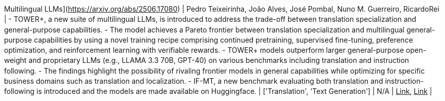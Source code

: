   Multilingual LLMs](https://arxiv.org/abs/2506.17080) | Pedro Teixeirinha, João Alves, José Pombal, Nuno M. Guerreiro, RicardoRei |  - TOWER+, a new suite of multilingual LLMs, is introduced to address the trade-off between translation specialization and general-purpose capabilities. - The model achieves a Pareto frontier between translation specialization and multilingual general-purpose capabilities by using a novel training recipe comprising continued pretraining, supervised fine-tuning, preference optimization, and reinforcement learning with verifiable rewards. - TOWER+ models outperform larger general-purpose open-weight and proprietary LLMs (e.g., LLAMA 3.3 70B, GPT-40) on various benchmarks including translation and instruction following. - The findings highlight the possibility of rivaling frontier models in general capabilities while optimizing for specific business domains such as translation and localization. - IF-MT, a new benchmark evaluating both translation and instruction-following is introduced and the models are made available on Huggingface. | ['Translation', 'Text Generation'] | N/A | [Link](https://huggingface.co/infly/INF-ORM-Llama3.1-70B), [Link](Huggingface) |
